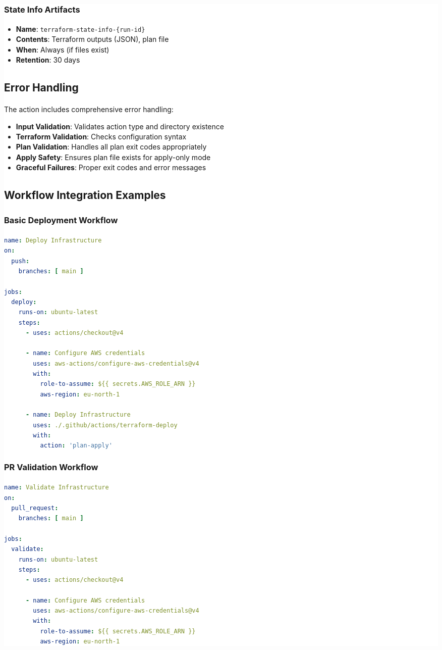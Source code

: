 ### State Info Artifacts
- **Name**: `terraform-state-info-{run-id}`
- **Contents**: Terraform outputs (JSON), plan file
- **When**: Always (if files exist)
- **Retention**: 30 days

## Error Handling

The action includes comprehensive error handling:

- **Input Validation**: Validates action type and directory existence
- **Terraform Validation**: Checks configuration syntax
- **Plan Validation**: Handles all plan exit codes appropriately
- **Apply Safety**: Ensures plan file exists for apply-only mode
- **Graceful Failures**: Proper exit codes and error messages

## Workflow Integration Examples

### Basic Deployment Workflow

```yaml
name: Deploy Infrastructure
on:
  push:
    branches: [ main ]

jobs:
  deploy:
    runs-on: ubuntu-latest
    steps:
      - uses: actions/checkout@v4
      
      - name: Configure AWS credentials
        uses: aws-actions/configure-aws-credentials@v4
        with:
          role-to-assume: ${{ secrets.AWS_ROLE_ARN }}
          aws-region: eu-north-1
      
      - name: Deploy Infrastructure
        uses: ./.github/actions/terraform-deploy
        with:
          action: 'plan-apply'
```

### PR Validation Workflow

```yaml
name: Validate Infrastructure
on:
  pull_request:
    branches: [ main ]

jobs:
  validate:
    runs-on: ubuntu-latest
    steps:
      - uses: actions/checkout@v4
      
      - name: Configure AWS credentials
        uses: aws-actions/configure-aws-credentials@v4
        with:
          role-to-assume: ${{ secrets.AWS_ROLE_ARN }}
          aws-region: eu-north-1
```